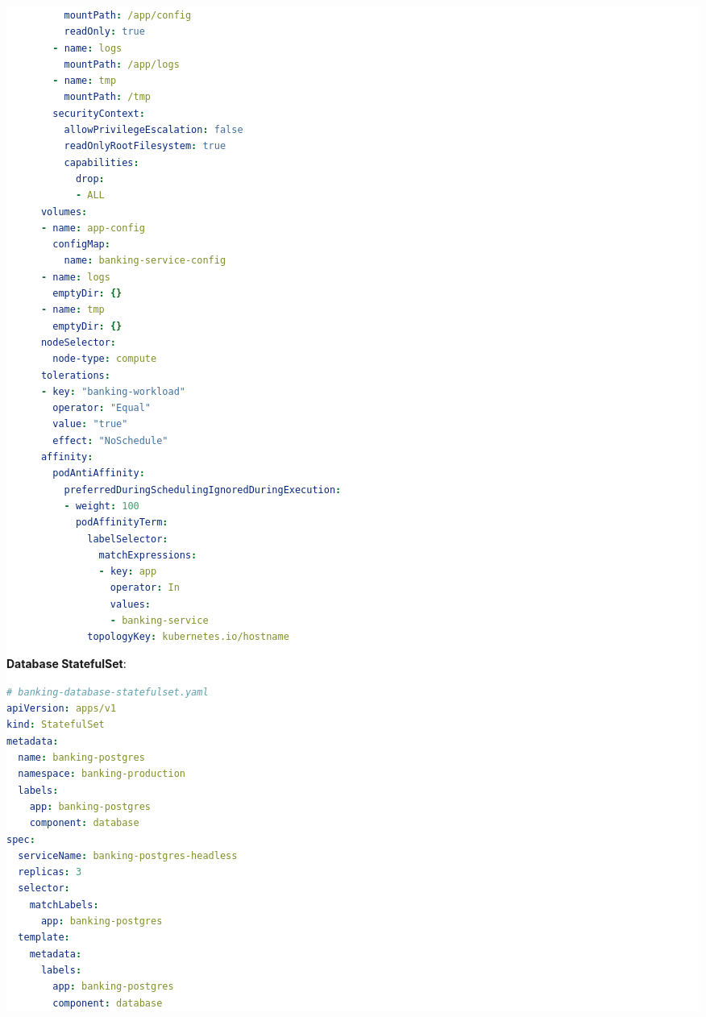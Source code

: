 ```yaml
          mountPath: /app/config
          readOnly: true
        - name: logs
          mountPath: /app/logs
        - name: tmp
          mountPath: /tmp
        securityContext:
          allowPrivilegeEscalation: false
          readOnlyRootFilesystem: true
          capabilities:
            drop:
            - ALL
      volumes:
      - name: app-config
        configMap:
          name: banking-service-config
      - name: logs
        emptyDir: {}
      - name: tmp
        emptyDir: {}
      nodeSelector:
        node-type: compute
      tolerations:
      - key: "banking-workload"
        operator: "Equal"
        value: "true"
        effect: "NoSchedule"
      affinity:
        podAntiAffinity:
          preferredDuringSchedulingIgnoredDuringExecution:
          - weight: 100
            podAffinityTerm:
              labelSelector:
                matchExpressions:
                - key: app
                  operator: In
                  values:
                  - banking-service
              topologyKey: kubernetes.io/hostname
```

**Database StatefulSet**:

```yaml
# banking-database-statefulset.yaml
apiVersion: apps/v1
kind: StatefulSet
metadata:
  name: banking-postgres
  namespace: banking-production
  labels:
    app: banking-postgres
    component: database
spec:
  serviceName: banking-postgres-headless
  replicas: 3
  selector:
    matchLabels:
      app: banking-postgres
  template:
    metadata:
      labels:
        app: banking-postgres
        component: database
```